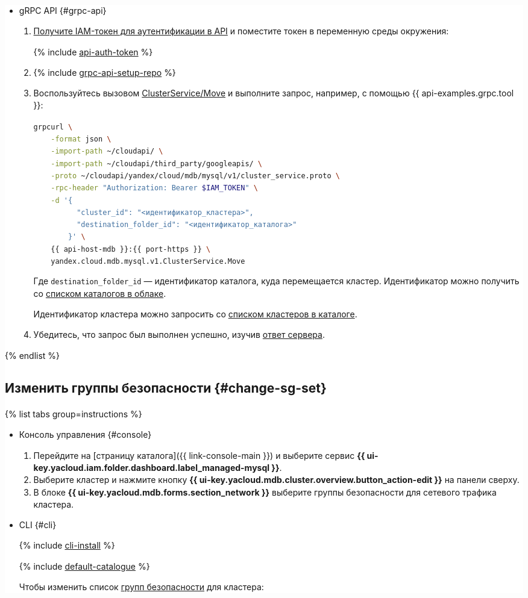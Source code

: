 - gRPC API {#grpc-api}

  1. [Получите IAM-токен для аутентификации в API](../api-ref/authentication.md) и поместите токен в переменную среды окружения:

      {% include [api-auth-token](../../_includes/mdb/api-auth-token.md) %}

  1. {% include [grpc-api-setup-repo](../../_includes/mdb/grpc-api-setup-repo.md) %}
  1. Воспользуйтесь вызовом [ClusterService/Move](../api-ref/grpc/Cluster/move.md) и выполните запрос, например, с помощью {{ api-examples.grpc.tool }}:

      ```bash
      grpcurl \
          -format json \
          -import-path ~/cloudapi/ \
          -import-path ~/cloudapi/third_party/googleapis/ \
          -proto ~/cloudapi/yandex/cloud/mdb/mysql/v1/cluster_service.proto \
          -rpc-header "Authorization: Bearer $IAM_TOKEN" \
          -d '{
                "cluster_id": "<идентификатор_кластера>",
                "destination_folder_id": "<идентификатор_каталога>"
              }' \
          {{ api-host-mdb }}:{{ port-https }} \
          yandex.cloud.mdb.mysql.v1.ClusterService.Move
      ```

      Где `destination_folder_id` — идентификатор каталога, куда перемещается кластер. Идентификатор можно получить со [списком каталогов в облаке](../../resource-manager/operations/folder/get-id.md).

      Идентификатор кластера можно запросить со [списком кластеров в каталоге](cluster-list.md#list-clusters).

  1. Убедитесь, что запрос был выполнен успешно, изучив [ответ сервера](../api-ref/grpc/Cluster/create.md#yandex.cloud.operation.Operation).

{% endlist %}


## Изменить группы безопасности {#change-sg-set}

{% list tabs group=instructions %}

- Консоль управления {#console}

    1. Перейдите на [страницу каталога]({{ link-console-main }}) и выберите сервис **{{ ui-key.yacloud.iam.folder.dashboard.label_managed-mysql }}**.
    1. Выберите кластер и нажмите кнопку **{{ ui-key.yacloud.mdb.cluster.overview.button_action-edit }}** на панели сверху.
    1. В блоке **{{ ui-key.yacloud.mdb.forms.section_network }}** выберите группы безопасности для сетевого трафика кластера.

- CLI {#cli}

    {% include [cli-install](../../_includes/cli-install.md) %}

    {% include [default-catalogue](../../_includes/default-catalogue.md) %}

    Чтобы изменить список [групп безопасности](../concepts/network.md#security-groups) для кластера:
